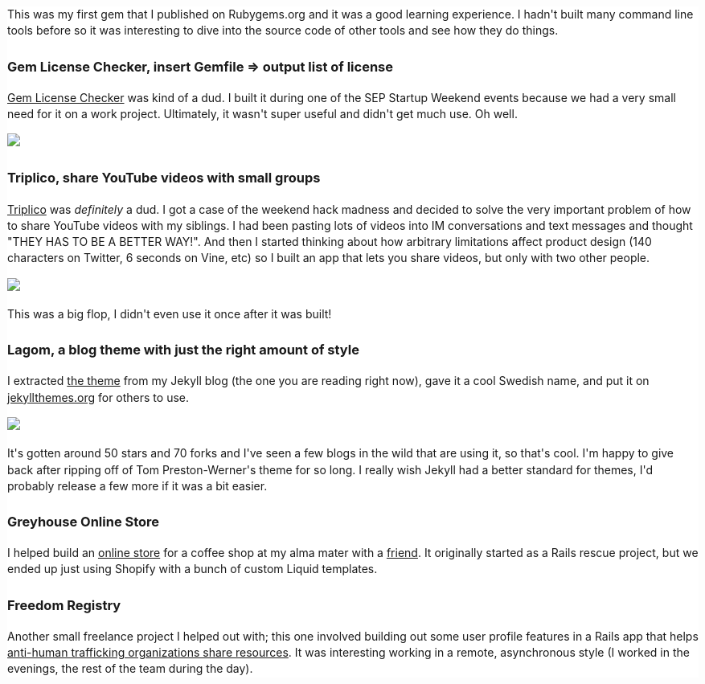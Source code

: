 [cap]: https://github.com/swanson/capuchin

This was my first gem that I published on Rubygems.org and it was a good learning 
experience. I hadn't built many command line tools before so it was interesting 
to dive into the source code of other tools and see how they do things.

### Gem License Checker, insert Gemfile => output list of license
[Gem License Checker][gem] was kind of a dud. I built it during one of the SEP Startup 
Weekend events because we had a very small need for it on a work project. Ultimately, it
wasn't super useful and didn't get much use. Oh well.

![](http://i.imgur.com/EqHftgT.png)

[gem]: https://github.com/swanson/gem-license-checker

### Triplico, share YouTube videos with small groups
[Triplico][tri] was *definitely* a dud. I got a case of the weekend hack madness
and decided to solve the very important problem of how to share YouTube videos
with my siblings. I had been pasting lots of videos into IM conversations
and text messages and thought "THEY HAS TO BE A BETTER WAY!". And then I started
thinking about how arbitrary limitations affect product design (140 characters
on Twitter, 6 seconds on Vine, etc) so I built an app that lets you share videos,
but only with two other people.

![](https://raw.github.com/swanson/triplico/master/app/public/img/demo.png)

[tri]: https://github.com/swanson/triplico

This was a big flop, I didn't even use it once after it was built!

### Lagom, a blog theme with just the right amount of style
I extracted [the theme][lag] from my Jekyll blog (the one you are reading right now),
gave it a cool Swedish name, and put it on [jekyllthemes.org][jt] for others to use.

![](http://i.imgur.com/CT2Xvug.png)

[lag]: https://github.com/swanson/lagom
[jt]: http://jekyllthemes.org/

It's gotten around 50 stars and 70 forks and I've seen a few blogs in the wild
that are using it, so that's cool. I'm happy to give back after ripping off of
Tom Preston-Werner's theme for so long. I really wish Jekyll had a better standard
for themes, I'd probably release a few more if it was a bit easier.

### Greyhouse Online Store
I helped build an [online store][gh] for a coffee shop at my alma mater with a [friend][ks]. It
originally started as a Rails rescue project, but we ended up just using Shopify
with a bunch of custom Liquid templates.

[ks]: https://twitter.com/kyleashipley
[gh]: http://greyhousecoffee.com/

### Freedom Registry
Another small freelance project I helped out with; this one involved building out
some user profile features in a Rails app that helps 
[anti-human trafficking organizations share resources][fr]. It was interesting working in a 
remote, asynchronous style (I worked in the evenings, the rest of the team during the day).

[fr]: http://freedomcollaborative.org/


[m]: https://twitter.com/mumau
[morale]: https://www.moraleapp.com/
[str]: https://github.com/swanson/stringer
[ih]: http://indyhackers.org/
[hh]: http://us6.campaign-archive2.com/home/?u=244b5370d41b5cf4146ec517c&id=b51f983563
[nd]: http://nickd.org/
[bas]: http://us5.campaign-archive1.com/home/?u=42197992359c6140b24ce0046&id=ee7084f978
[ttl]: http://itttl.org/
[sc]: http://scna.softwarecraftsmanship.org/
[grb]: https://twitter.com/garybernhardt
[ko]: https://twitter.com/kytrinyx
[pbr]: http://www.alfiekohn.org/books/pbr.htm
[sg]: http://calnewport.com/books/so-good/
[sys]: http://www.dilbert.com/blog/entry/goals_vs_systems/
[jtbd]: http://jobstobedone.org/
[ww]: http://www.youtube.com/watch?v=ShEez0JkOFw
[bl]: http://mdswanson.com/blog/2013/11/11/how-buildings-learn-and-why-software-is-no-different.html
[lsa]: http://www.codusoperandi.com/posts/increasing-your-luck-surface-area
[corgi]: http://i.imgur.com/7OxwL.gif